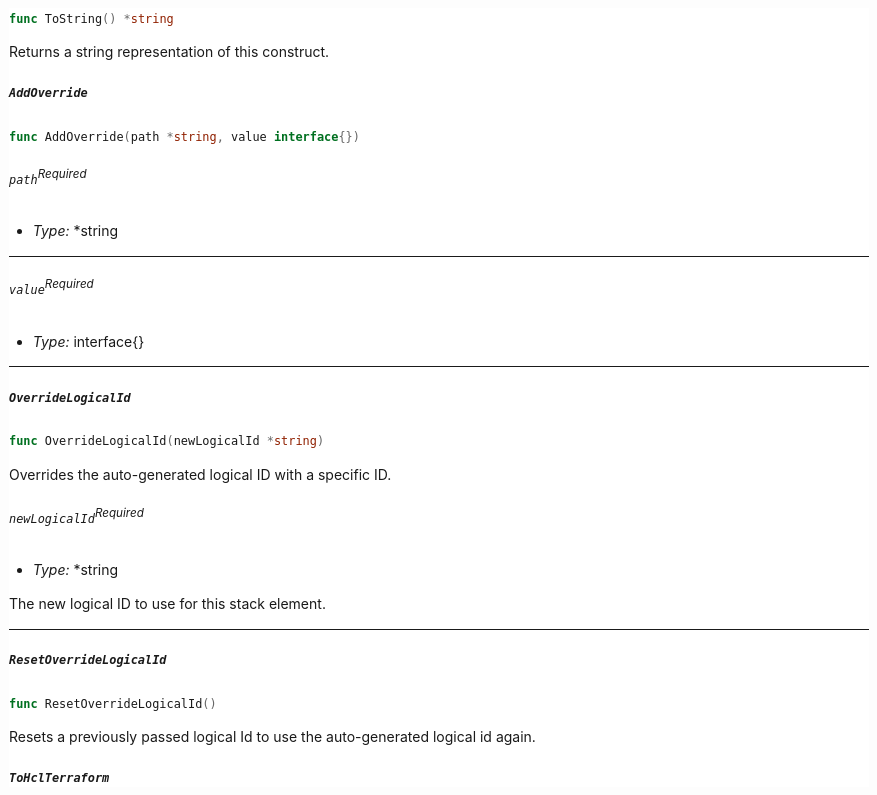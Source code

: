 ```go
func ToString() *string
```

Returns a string representation of this construct.

##### `AddOverride` <a name="AddOverride" id="@cdktf/provider-cloudflare.pagesDomain.PagesDomain.addOverride"></a>

```go
func AddOverride(path *string, value interface{})
```

###### `path`<sup>Required</sup> <a name="path" id="@cdktf/provider-cloudflare.pagesDomain.PagesDomain.addOverride.parameter.path"></a>

- *Type:* *string

---

###### `value`<sup>Required</sup> <a name="value" id="@cdktf/provider-cloudflare.pagesDomain.PagesDomain.addOverride.parameter.value"></a>

- *Type:* interface{}

---

##### `OverrideLogicalId` <a name="OverrideLogicalId" id="@cdktf/provider-cloudflare.pagesDomain.PagesDomain.overrideLogicalId"></a>

```go
func OverrideLogicalId(newLogicalId *string)
```

Overrides the auto-generated logical ID with a specific ID.

###### `newLogicalId`<sup>Required</sup> <a name="newLogicalId" id="@cdktf/provider-cloudflare.pagesDomain.PagesDomain.overrideLogicalId.parameter.newLogicalId"></a>

- *Type:* *string

The new logical ID to use for this stack element.

---

##### `ResetOverrideLogicalId` <a name="ResetOverrideLogicalId" id="@cdktf/provider-cloudflare.pagesDomain.PagesDomain.resetOverrideLogicalId"></a>

```go
func ResetOverrideLogicalId()
```

Resets a previously passed logical Id to use the auto-generated logical id again.

##### `ToHclTerraform` <a name="ToHclTerraform" id="@cdktf/provider-cloudflare.pagesDomain.PagesDomain.toHclTerraform"></a>
